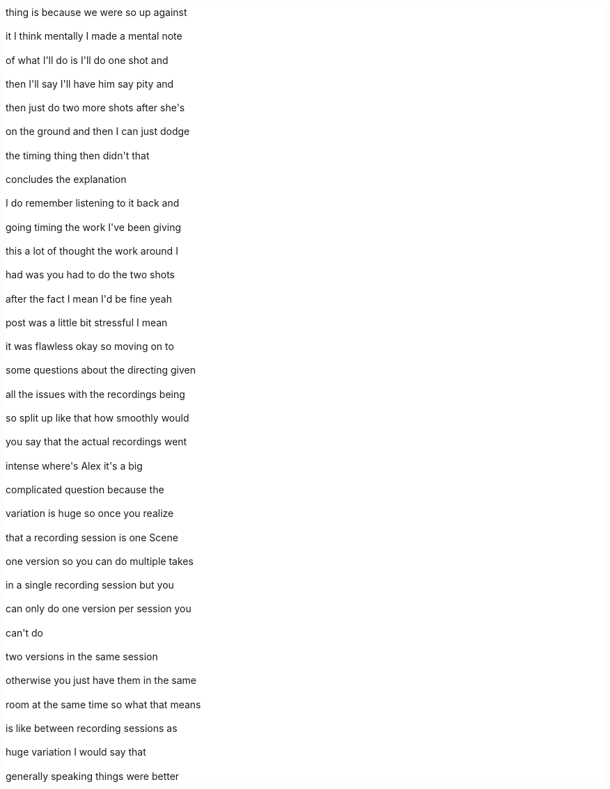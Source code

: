 thing is because we were so up against

it I think mentally I made a mental note

of what I'll do is I'll do one shot and

then I'll say I'll have him say pity and

then just do two more shots after she's

on the ground and then I can just dodge

the timing thing then didn't that

concludes the explanation

I do remember listening to it back and

going timing the work I've been giving

this a lot of thought the work around I

had was you had to do the two shots

after the fact I mean I'd be fine yeah

post was a little bit stressful I mean

it was flawless okay so moving on to

some questions about the directing given

all the issues with the recordings being

so split up like that how smoothly would

you say that the actual recordings went

intense where's Alex it's a big

complicated question because the

variation is huge so once you realize

that a recording session is one Scene

one version so you can do multiple takes

in a single recording session but you

can only do one version per session you

can't do

two versions in the same session

otherwise you just have them in the same

room at the same time so what that means

is like between recording sessions as

huge variation I would say that

generally speaking things were better
